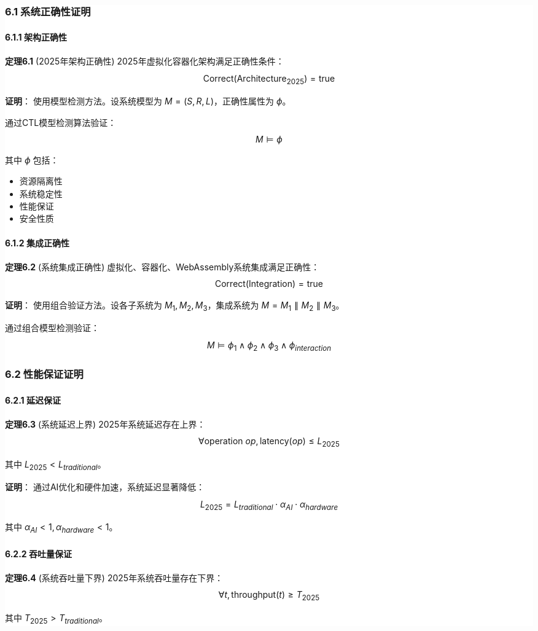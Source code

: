 ### 6.1 系统正确性证明

#### 6.1.1 架构正确性

**定理6.1** (2025年架构正确性)
2025年虚拟化容器化架构满足正确性条件：
$$\text{Correct}(\text{Architecture}_{2025}) = \text{true}$$

**证明**：
使用模型检测方法。设系统模型为 $M = (S, R, L)$，正确性属性为 $\phi$。

通过CTL模型检测算法验证：
$$M \models \phi$$

其中 $\phi$ 包括：

- 资源隔离性
- 系统稳定性
- 性能保证
- 安全性质

#### 6.1.2 集成正确性

**定理6.2** (系统集成正确性)
虚拟化、容器化、WebAssembly系统集成满足正确性：
$$\text{Correct}(\text{Integration}) = \text{true}$$

**证明**：
使用组合验证方法。设各子系统为 $M_1, M_2, M_3$，集成系统为 $M = M_1 \parallel M_2 \parallel M_3$。

通过组合模型检测验证：
$$M \models \phi_1 \land \phi_2 \land \phi_3 \land \phi_{interaction}$$

### 6.2 性能保证证明

#### 6.2.1 延迟保证

**定理6.3** (系统延迟上界)
2025年系统延迟存在上界：
$$\forall \text{operation } op, \text{latency}(op) \leq L_{2025}$$

其中 $L_{2025} < L_{traditional}$。

**证明**：
通过AI优化和硬件加速，系统延迟显著降低：
$$L_{2025} = L_{traditional} \cdot \alpha_{AI} \cdot \alpha_{hardware}$$

其中 $\alpha_{AI} < 1, \alpha_{hardware} < 1$。

#### 6.2.2 吞吐量保证

**定理6.4** (系统吞吐量下界)
2025年系统吞吐量存在下界：
$$\forall t, \text{throughput}(t) \geq T_{2025}$$

其中 $T_{2025} > T_{traditional}$。
